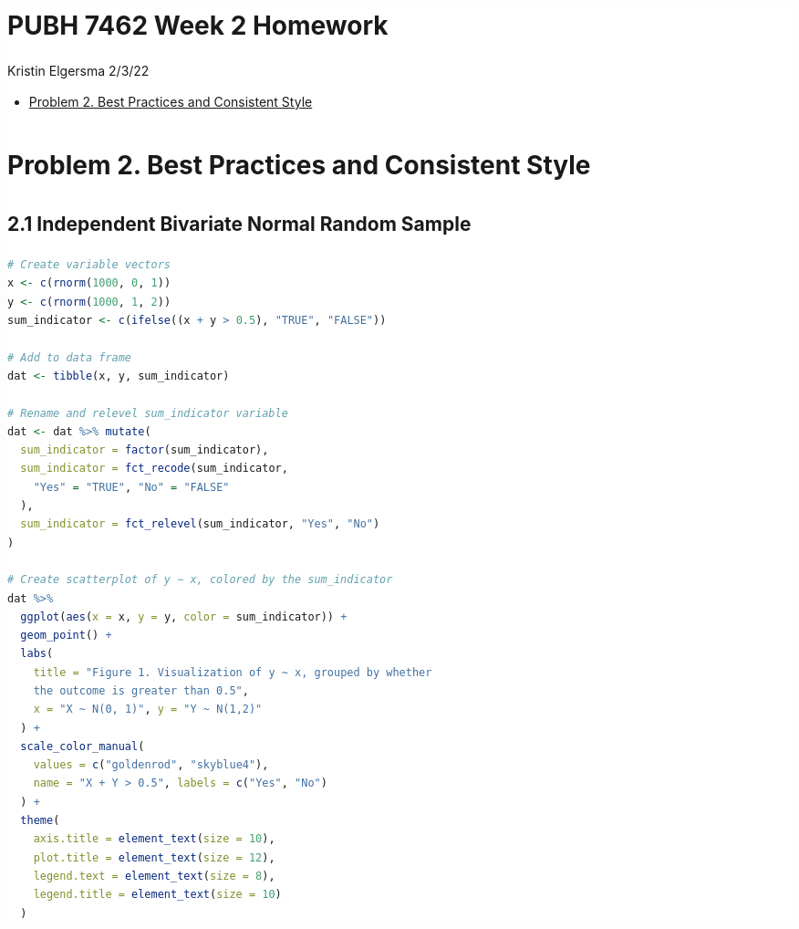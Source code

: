 PUBH 7462 Week 2 Homework
================
Kristin Elgersma
2/3/22

-   [Problem 2. Best Practices and Consistent
    Style](#problem-2-best-practices-and-consistent-style)

# Problem 2. Best Practices and Consistent Style

## 2.1 Independent Bivariate Normal Random Sample

``` r
# Create variable vectors
x <- c(rnorm(1000, 0, 1))
y <- c(rnorm(1000, 1, 2))
sum_indicator <- c(ifelse((x + y > 0.5), "TRUE", "FALSE"))

# Add to data frame
dat <- tibble(x, y, sum_indicator)

# Rename and relevel sum_indicator variable
dat <- dat %>% mutate(
  sum_indicator = factor(sum_indicator),
  sum_indicator = fct_recode(sum_indicator,
    "Yes" = "TRUE", "No" = "FALSE"
  ),
  sum_indicator = fct_relevel(sum_indicator, "Yes", "No")
)

# Create scatterplot of y ∼ x, colored by the sum_indicator
dat %>%
  ggplot(aes(x = x, y = y, color = sum_indicator)) +
  geom_point() +
  labs(
    title = "Figure 1. Visualization of y ~ x, grouped by whether
    the outcome is greater than 0.5",
    x = "X ~ N(0, 1)", y = "Y ~ N(1,2)"
  ) +
  scale_color_manual(
    values = c("goldenrod", "skyblue4"),
    name = "X + Y > 0.5", labels = c("Yes", "No")
  ) +
  theme(
    axis.title = element_text(size = 10), 
    plot.title = element_text(size = 12),
    legend.text = element_text(size = 8), 
    legend.title = element_text(size = 10)
  )
```
